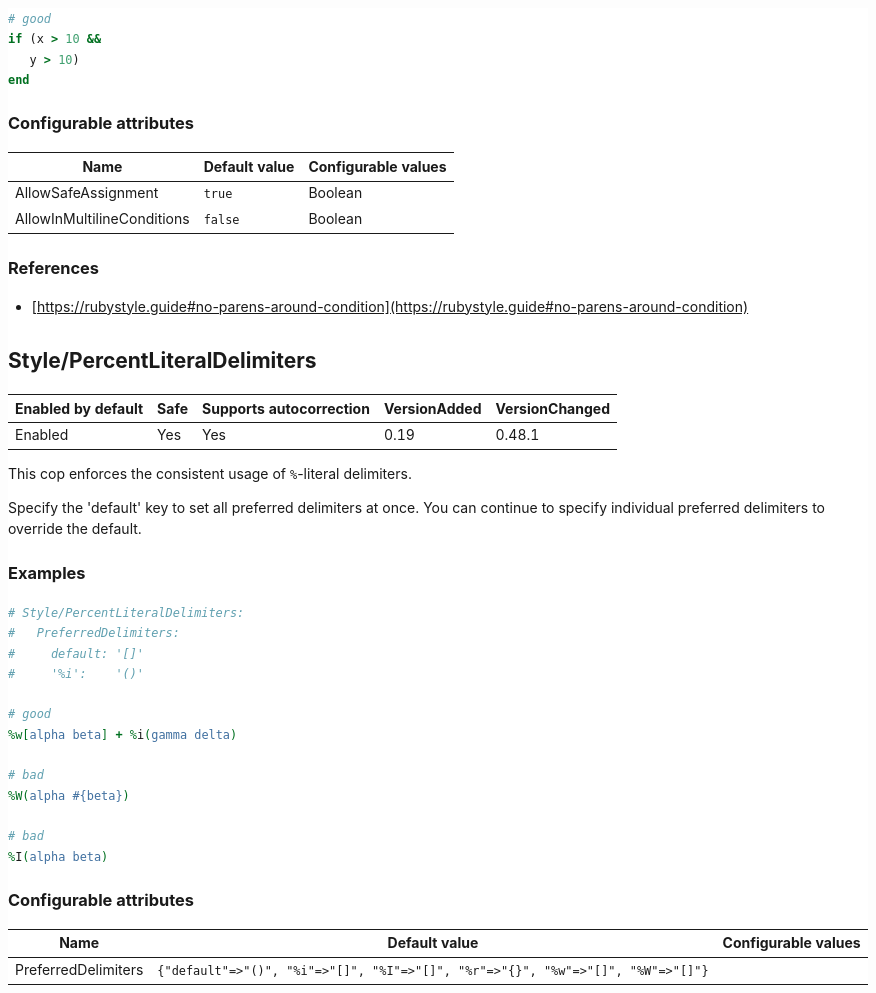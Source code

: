 ```ruby
# good
if (x > 10 &&
   y > 10)
end
```

### Configurable attributes

Name | Default value | Configurable values
--- | --- | ---
AllowSafeAssignment | `true` | Boolean
AllowInMultilineConditions | `false` | Boolean

### References

* [https://rubystyle.guide#no-parens-around-condition](https://rubystyle.guide#no-parens-around-condition)

## Style/PercentLiteralDelimiters

Enabled by default | Safe | Supports autocorrection | VersionAdded | VersionChanged
--- | --- | --- | --- | ---
Enabled | Yes | Yes  | 0.19 | 0.48.1

This cop enforces the consistent usage of `%`-literal delimiters.

Specify the 'default' key to set all preferred delimiters at once. You
can continue to specify individual preferred delimiters to override the
default.

### Examples

```ruby
# Style/PercentLiteralDelimiters:
#   PreferredDelimiters:
#     default: '[]'
#     '%i':    '()'

# good
%w[alpha beta] + %i(gamma delta)

# bad
%W(alpha #{beta})

# bad
%I(alpha beta)
```

### Configurable attributes

Name | Default value | Configurable values
--- | --- | ---
PreferredDelimiters | `{"default"=>"()", "%i"=>"[]", "%I"=>"[]", "%r"=>"{}", "%w"=>"[]", "%W"=>"[]"}` | 
